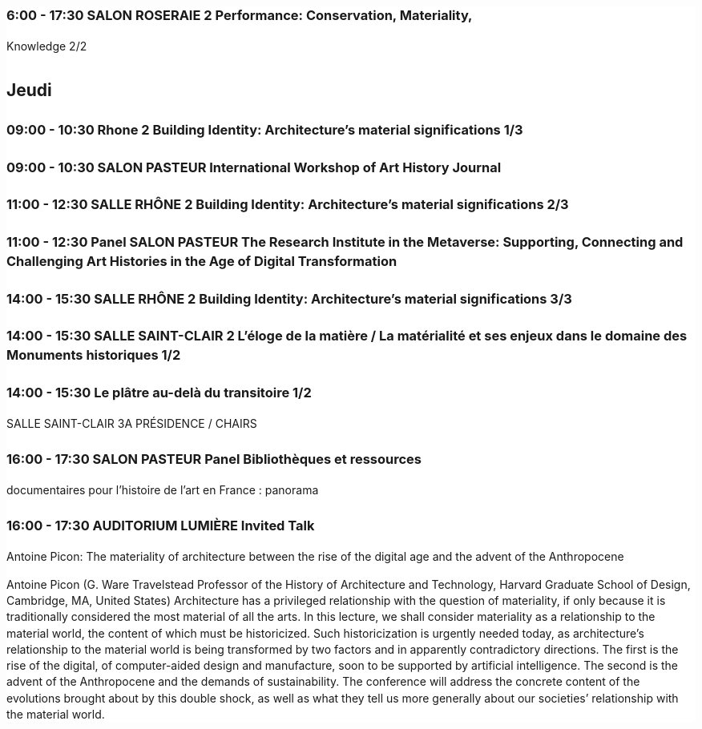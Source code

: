 ### 6:00 - 17:30 SALON ROSERAIE 2 Performance: Conservation, Materiality,
Knowledge 2/2

## Jeudi 

### 09:00 - 10:30 Rhone 2 Building Identity: Architecture’s material significations 1/3

### 09:00 - 10:30 SALON PASTEUR International Workshop of Art History Journal

### 11:00 - 12:30 SALLE RHÔNE 2 Building Identity: Architecture’s material significations 2/3

### 11:00 - 12:30 Panel SALON PASTEUR The Research Institute in the Metaverse: Supporting, Connecting and Challenging Art Histories in the Age of Digital Transformation

### 14:00 - 15:30 SALLE RHÔNE 2 Building Identity: Architecture’s material significations 3/3

### 14:00 - 15:30 SALLE SAINT-CLAIR 2 L’éloge de la matière / La matérialité et ses enjeux dans le domaine des Monuments historiques 1/2

### 14:00 - 15:30 Le plâtre au-delà du transitoire 1/2
SALLE SAINT-CLAIR 3A
PRÉSIDENCE / CHAIRS

### 16:00 - 17:30 SALON PASTEUR Panel Bibliothèques et ressources
documentaires pour l’histoire de l’art en
France : panorama

### 16:00 - 17:30 AUDITORIUM LUMIÈRE Invited Talk
Antoine Picon: The materiality of architecture between the rise of the digital age and the advent of the Anthropocene

Antoine Picon (G. Ware Travelstead Professor of the History of Architecture and Technology, Harvard Graduate School of Design, Cambridge, MA, United States)
Architecture has a privileged relationship with the question of materiality, if only because it is traditionally considered the most material of all the arts. In this lecture, we shall consider materiality as a relationship to the material world, the content of which must be historicized. Such historicization is urgently needed today, as architecture’s relationship to the material world is being transformed by two factors and in apparently contradictory directions. The first is the rise of the digital, of computer-aided design and manufacture, soon to be supported by artificial intelligence. The second is the advent of the Anthropocene and the demands of sustainability. The conference will address the concrete content of the evolutions brought about by this double shock, as well as what they tell us more generally about our societies’ relationship with the material world.
